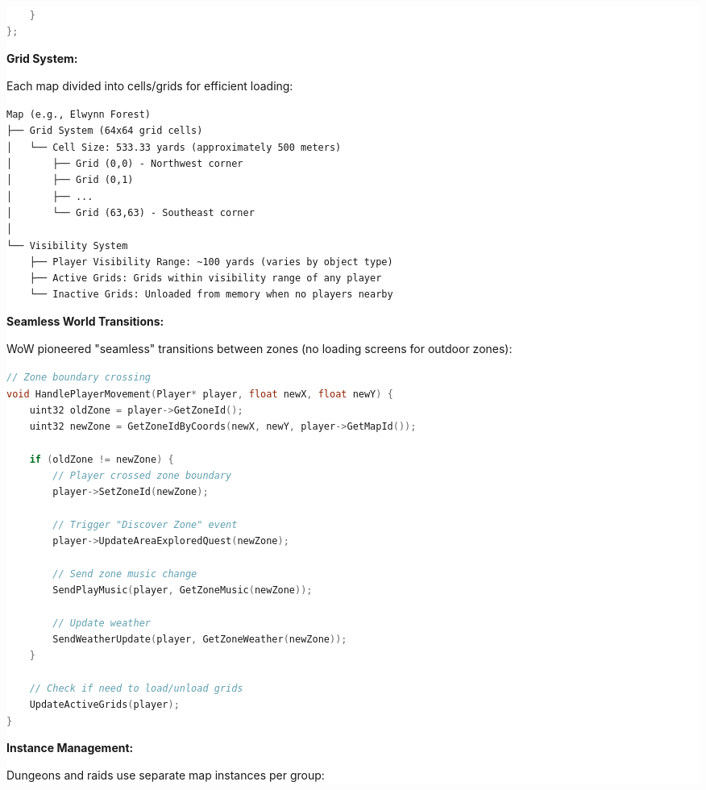 ```cpp
    }
};
```

**Grid System:**

Each map divided into cells/grids for efficient loading:

```
Map (e.g., Elwynn Forest)
├── Grid System (64x64 grid cells)
│   └── Cell Size: 533.33 yards (approximately 500 meters)
│       ├── Grid (0,0) - Northwest corner
│       ├── Grid (0,1)
│       ├── ...
│       └── Grid (63,63) - Southeast corner
│
└── Visibility System
    ├── Player Visibility Range: ~100 yards (varies by object type)
    ├── Active Grids: Grids within visibility range of any player
    └── Inactive Grids: Unloaded from memory when no players nearby
```

**Seamless World Transitions:**

WoW pioneered "seamless" transitions between zones (no loading screens for outdoor zones):

```cpp
// Zone boundary crossing
void HandlePlayerMovement(Player* player, float newX, float newY) {
    uint32 oldZone = player->GetZoneId();
    uint32 newZone = GetZoneIdByCoords(newX, newY, player->GetMapId());
    
    if (oldZone != newZone) {
        // Player crossed zone boundary
        player->SetZoneId(newZone);
        
        // Trigger "Discover Zone" event
        player->UpdateAreaExploredQuest(newZone);
        
        // Send zone music change
        SendPlayMusic(player, GetZoneMusic(newZone));
        
        // Update weather
        SendWeatherUpdate(player, GetZoneWeather(newZone));
    }
    
    // Check if need to load/unload grids
    UpdateActiveGrids(player);
}
```

**Instance Management:**

Dungeons and raids use separate map instances per group:
